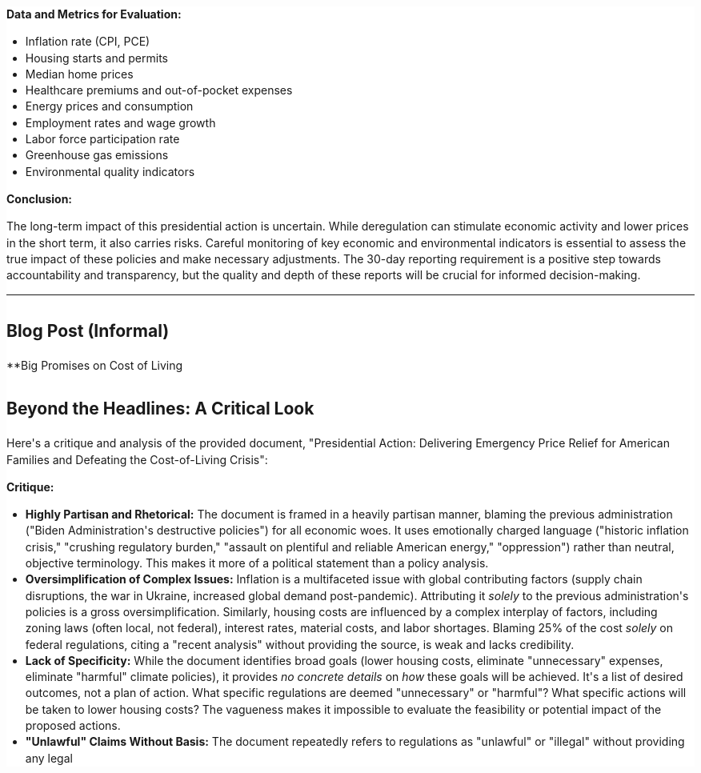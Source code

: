 **Data and Metrics for Evaluation:**

* Inflation rate (CPI, PCE)
* Housing starts and permits
* Median home prices
* Healthcare premiums and out-of-pocket expenses
* Energy prices and consumption
* Employment rates and wage growth
* Labor force participation rate
* Greenhouse gas emissions
* Environmental quality indicators


**Conclusion:**

The long-term impact of this presidential action is uncertain.  While deregulation can stimulate economic activity and lower prices in the short term, it also carries risks.  Careful monitoring of key economic and environmental indicators is essential to assess the true impact of these policies and make necessary adjustments.  The 30-day reporting requirement is a positive step towards accountability and transparency, but the quality and depth of these reports will be crucial for informed decision-making.


---

## Blog Post (Informal)

**Big Promises on Cost of Living

## Beyond the Headlines: A Critical Look

Here's a critique and analysis of the provided document, "Presidential Action: Delivering Emergency Price Relief for American Families and Defeating the Cost-of-Living Crisis":

**Critique:**

*   **Highly Partisan and Rhetorical:** The document is framed in a heavily partisan manner, blaming the previous administration ("Biden Administration's destructive policies") for all economic woes.  It uses emotionally charged language ("historic inflation crisis," "crushing regulatory burden," "assault on plentiful and reliable American energy," "oppression") rather than neutral, objective terminology. This makes it more of a political statement than a policy analysis.
*   **Oversimplification of Complex Issues:** Inflation is a multifaceted issue with global contributing factors (supply chain disruptions, the war in Ukraine, increased global demand post-pandemic). Attributing it *solely* to the previous administration's policies is a gross oversimplification. Similarly, housing costs are influenced by a complex interplay of factors, including zoning laws (often local, not federal), interest rates, material costs, and labor shortages.  Blaming 25% of the cost *solely* on federal regulations, citing a "recent analysis" without providing the source, is weak and lacks credibility.
*   **Lack of Specificity:** While the document identifies broad goals (lower housing costs, eliminate "unnecessary" expenses, eliminate "harmful" climate policies), it provides *no concrete details* on *how* these goals will be achieved.  It's a list of desired outcomes, not a plan of action.  What specific regulations are deemed "unnecessary" or "harmful"? What specific actions will be taken to lower housing costs?  The vagueness makes it impossible to evaluate the feasibility or potential impact of the proposed actions.
*   **"Unlawful" Claims Without Basis:** The document repeatedly refers to regulations as "unlawful" or "illegal" without providing any legal

